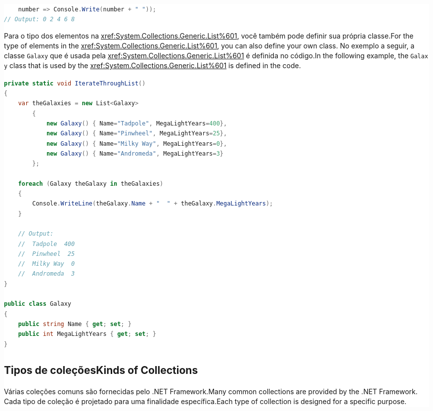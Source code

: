 ```csharp  
    number => Console.Write(number + " "));  
// Output: 0 2 4 6 8  
```  
  
 <span data-ttu-id="bb31d-140">Para o tipo dos elementos na <xref:System.Collections.Generic.List%601>, você também pode definir sua própria classe.</span><span class="sxs-lookup"><span data-stu-id="bb31d-140">For the type of elements in the <xref:System.Collections.Generic.List%601>, you can also define your own class.</span></span> <span data-ttu-id="bb31d-141">No exemplo a seguir, a classe `Galaxy` que é usada pela <xref:System.Collections.Generic.List%601> é definida no código.</span><span class="sxs-lookup"><span data-stu-id="bb31d-141">In the following example, the `Galaxy` class that is used by the <xref:System.Collections.Generic.List%601> is defined in the code.</span></span>  
  
```csharp  
private static void IterateThroughList()  
{  
    var theGalaxies = new List<Galaxy>  
        {  
            new Galaxy() { Name="Tadpole", MegaLightYears=400},  
            new Galaxy() { Name="Pinwheel", MegaLightYears=25},  
            new Galaxy() { Name="Milky Way", MegaLightYears=0},  
            new Galaxy() { Name="Andromeda", MegaLightYears=3}  
        };  
  
    foreach (Galaxy theGalaxy in theGalaxies)  
    {  
        Console.WriteLine(theGalaxy.Name + "  " + theGalaxy.MegaLightYears);  
    }  
  
    // Output:  
    //  Tadpole  400  
    //  Pinwheel  25  
    //  Milky Way  0  
    //  Andromeda  3  
}  
  
public class Galaxy  
{  
    public string Name { get; set; }  
    public int MegaLightYears { get; set; }  
}  
```  

<a name="BKMK_KindsOfCollections"></a>
## <a name="kinds-of-collections"></a><span data-ttu-id="bb31d-142">Tipos de coleções</span><span class="sxs-lookup"><span data-stu-id="bb31d-142">Kinds of Collections</span></span> 
 <span data-ttu-id="bb31d-143">Várias coleções comuns são fornecidas pelo .NET Framework.</span><span class="sxs-lookup"><span data-stu-id="bb31d-143">Many common collections are provided by the .NET Framework.</span></span> <span data-ttu-id="bb31d-144">Cada tipo de coleção é projetado para uma finalidade específica.</span><span class="sxs-lookup"><span data-stu-id="bb31d-144">Each type of collection is designed for a specific purpose.</span></span>  
  